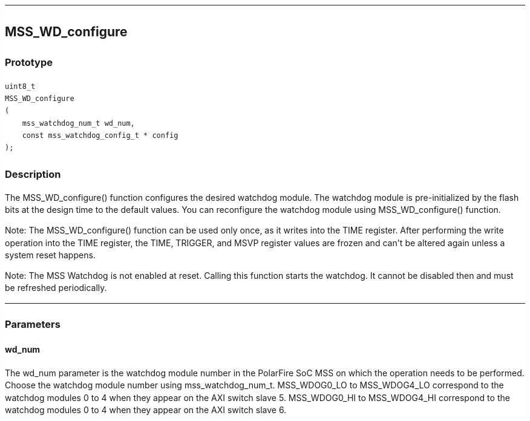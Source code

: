 </div>


 -------------------------------- 
<a name="msswdconfigure"></a>
## MSS_WD_configure
<a name="prototype"></a>
### Prototype 

<div id="Functions$MSS_WD_configure$prototype" data-type="code">

    uint8_t
    MSS_WD_configure
    (
        mss_watchdog_num_t wd_num,
        const mss_watchdog_config_t * config
    );


</div>

<a name="description"></a>
### Description

<div id="Functions$MSS_WD_configure$description" data-type="text">

The MSS_WD_configure() function configures the desired watchdog module. The
watchdog module is pre-initialized by the flash bits at the design time to the
default values. You can reconfigure the watchdog module using MSS_WD_configure()
function.

Note: The MSS_WD_configure() function can be used only once, as it writes into
the TIME register. After performing the write operation into the TIME register,
the TIME, TRIGGER, and MSVP register values are frozen and can't be altered
again unless a system reset happens.

Note: The MSS Watchdog is not enabled at reset. Calling this function starts the
watchdog. It cannot be disabled then and must be refreshed periodically.

</div>


 --------------------------- 

<a name="parameters"></a>
### Parameters
#### wd_num
<div id="Functions$MSS_WD_configure$description$parameters$wd_num" data-type="text" data-name="wd_num">

The wd_num parameter is the watchdog module number in the PolarFire SoC MSS on
which the operation needs to be performed. Choose the watchdog module number
using mss_watchdog_num_t. MSS_WDOG0_LO to MSS_WDOG4_LO correspond to the
watchdog modules 0 to 4 when they appear on the AXI switch slave 5. MSS_WDOG0_HI
to MSS_WDOG4_HI correspond to the watchdog modules 0 to 4 when they appear on
the AXI switch slave 6.
